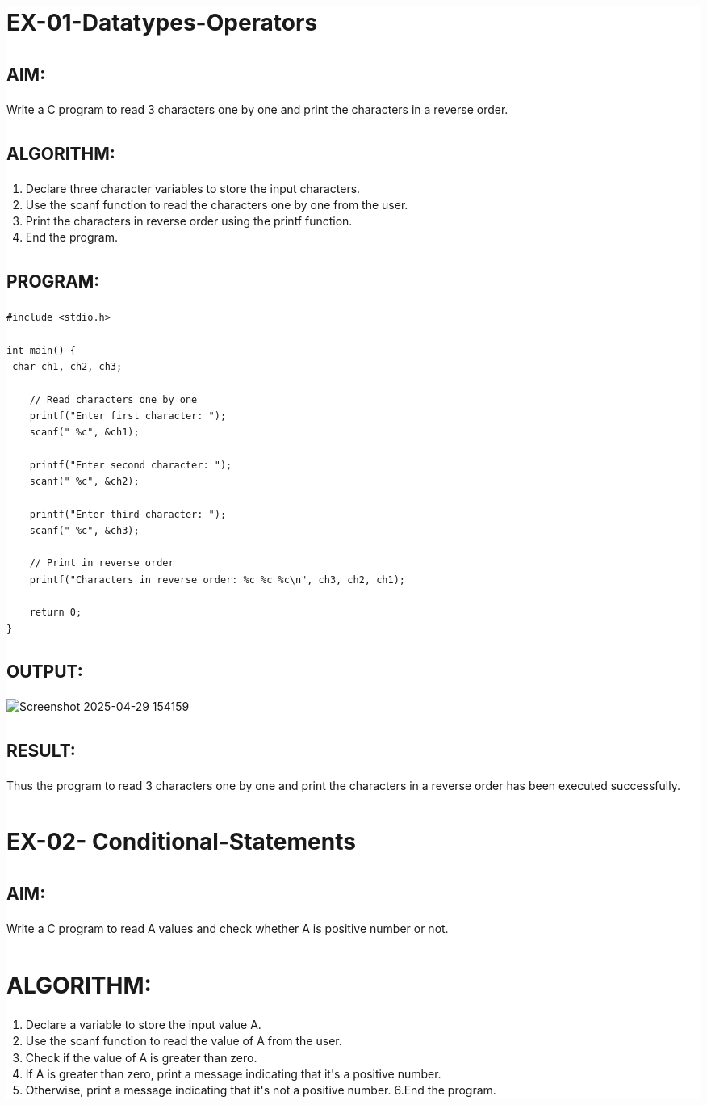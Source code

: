 
# EX-01-Datatypes-Operators
## AIM:
Write a C program to read 3 characters one by one and print the characters in a reverse order.

## ALGORITHM:
1.	Declare three character variables to store the input characters.
2.	Use the scanf function to read the characters one by one from the user.
3.	Print the characters in reverse order using the printf function.
4.	End the program.

## PROGRAM:
	#include <stdio.h>

	int main() {
   	 char ch1, ch2, ch3;

	    // Read characters one by one
	    printf("Enter first character: ");
	    scanf(" %c", &ch1);
	
	    printf("Enter second character: ");
	    scanf(" %c", &ch2);
	
	    printf("Enter third character: ");
	    scanf(" %c", &ch3);
	
	    // Print in reverse order
	    printf("Characters in reverse order: %c %c %c\n", ch3, ch2, ch1);
	
	    return 0;
	}

## OUTPUT:

![Screenshot 2025-04-29 154159](https://github.com/user-attachments/assets/9ec3c229-d3da-466f-af35-9f6043fb645e)


## RESULT:
Thus the program to read 3 characters one by one and print the characters in a reverse order has been executed successfully.


# EX-02- Conditional-Statements
## AIM:
Write a C program to read A values and check whether A is positive number or not.

# ALGORITHM:
1.	Declare a variable to store the input value A.
2.	Use the scanf function to read the value of A from the user.
3.	Check if the value of A is greater than zero.
4.	If A is greater than zero, print a message indicating that it's a positive number. 
5.	Otherwise, print a message indicating that it's not a positive number.
6.End the program.
